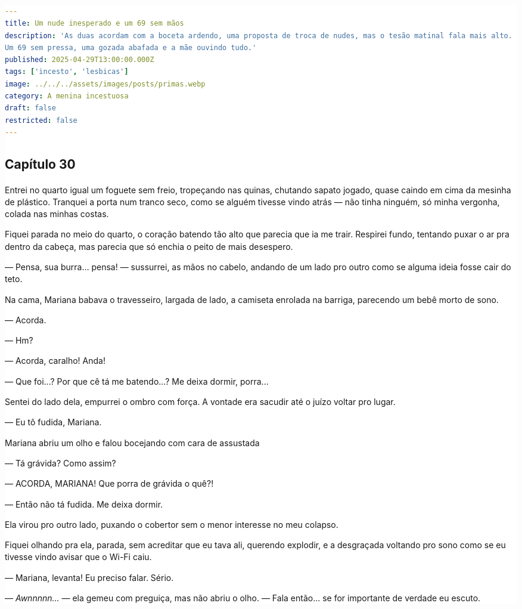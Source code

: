 ```yaml
---
title: Um nude inesperado e um 69 sem mãos
description: 'As duas acordam com a boceta ardendo, uma proposta de troca de nudes, mas o tesão matinal fala mais alto. Um 69 sem pressa, uma gozada abafada e a mãe ouvindo tudo.'
published: 2025-04-29T13:00:00.000Z
tags: ['incesto', 'lesbicas']
image: ../../../assets/images/posts/primas.webp
category: A menina incestuosa
draft: false
restricted: false
---
```


## Capítulo 30

Entrei no quarto igual um foguete sem freio, tropeçando nas quinas, chutando sapato jogado, quase caindo em cima da mesinha de plástico. Tranquei a porta num tranco seco, como se alguém tivesse vindo atrás — não tinha ninguém, só minha vergonha, colada nas minhas costas.

Fiquei parada no meio do quarto, o coração batendo tão alto que parecia que ia me trair. Respirei fundo, tentando puxar o ar pra dentro da cabeça, mas parecia que só enchia o peito de mais desespero.

— Pensa, sua burra… pensa! — sussurrei, as mãos no cabelo, andando de um lado pro outro como se alguma ideia fosse cair do teto.

Na cama, Mariana babava o travesseiro, largada de lado, a camiseta enrolada na barriga, parecendo um bebê morto de sono.

— Acorda.

— Hm?

— Acorda, caralho! Anda!

— Que foi...? Por que cê tá me batendo...? Me deixa dormir, porra...

Sentei do lado dela, empurrei o ombro com força. A vontade era sacudir até o juízo voltar pro lugar.

— Eu tô fudida, Mariana.

Mariana abriu um olho e falou bocejando com cara de assustada

— Tá grávida? Como assim?

— ACORDA, MARIANA! Que porra de grávida o quê?!

— Então não tá fudida. Me deixa dormir.

Ela virou pro outro lado, puxando o cobertor sem o menor interesse no meu colapso.

Fiquei olhando pra ela, parada, sem acreditar que eu tava ali, querendo explodir, e a desgraçada voltando pro sono como se eu tivesse vindo avisar que o Wi-Fi caiu.

— Mariana, levanta! Eu preciso falar. Sério.

— _Awnnnnn..._ — ela gemeu com preguiça, mas não abriu o olho. — Fala então... se for importante de verdade eu escuto.
